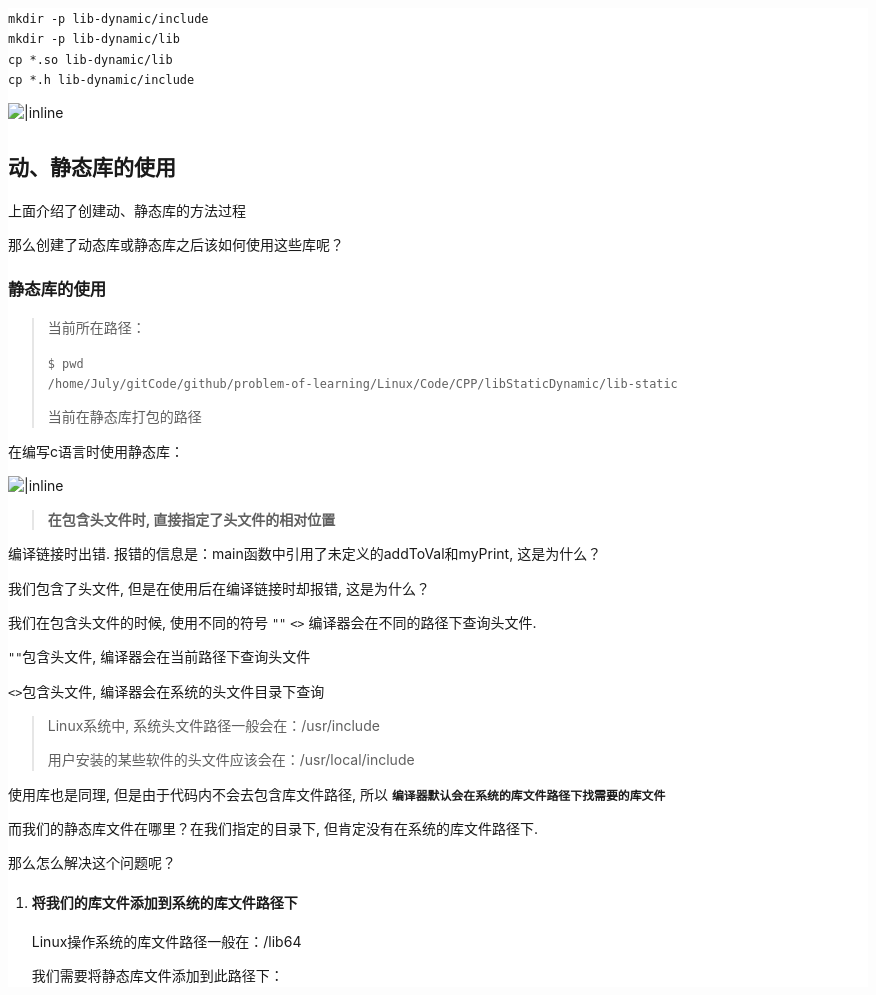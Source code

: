 ```shell
mkdir -p lib-dynamic/include
mkdir -p lib-dynamic/lib
cp *.so lib-dynamic/lib
cp *.h lib-dynamic/include
```

![ |inline](https://dxyt-july-image.oss-cn-beijing.aliyuncs.com/CSDN/image-20230322220234075.png)

## 动、静态库的使用

上面介绍了创建动、静态库的方法过程

那么创建了动态库或静态库之后该如何使用这些库呢？

### 静态库的使用

> 当前所在路径：
>
> ```shell
> $ pwd
> /home/July/gitCode/github/problem-of-learning/Linux/Code/CPP/libStaticDynamic/lib-static
> ```
>
> 当前在静态库打包的路径

在编写c语言时使用静态库：

![ |inline](https://dxyt-july-image.oss-cn-beijing.aliyuncs.com/CSDN/image-20230322221356453.png)

>  **在包含头文件时, 直接指定了头文件的相对位置**

编译链接时出错. 报错的信息是：main函数中引用了未定义的addToVal和myPrint, 这是为什么？

我们包含了头文件, 但是在使用后在编译链接时却报错, 这是为什么？

我们在包含头文件的时候, 使用不同的符号 `""` `<>` 编译器会在不同的路径下查询头文件.

`""`包含头文件, 编译器会在当前路径下查询头文件

`<>`包含头文件, 编译器会在系统的头文件目录下查询

> Linux系统中, 系统头文件路径一般会在：/usr/include
>
> 用户安装的某些软件的头文件应该会在：/usr/local/include

使用库也是同理, 但是由于代码内不会去包含库文件路径, 所以 **`编译器默认会在系统的库文件路径下找需要的库文件`**

而我们的静态库文件在哪里？在我们指定的目录下, 但肯定没有在系统的库文件路径下.

那么怎么解决这个问题呢？

1. #### 将我们的库文件添加到系统的库文件路径下

	Linux操作系统的库文件路径一般在：/lib64
	
	我们需要将静态库文件添加到此路径下：
	